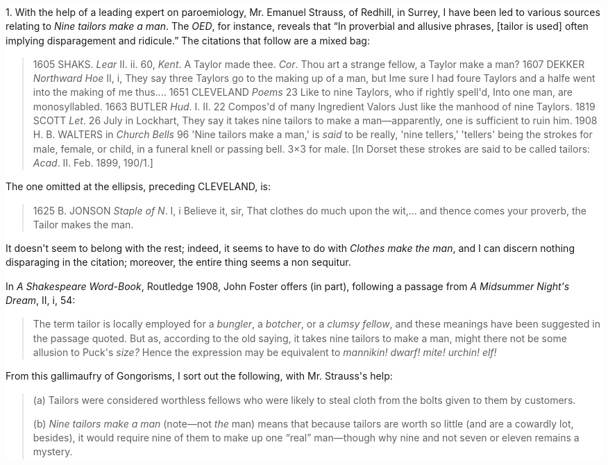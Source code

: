 1\.  With the help of a leading expert on paroemiology, Mr.
Emanuel Strauss, of Redhill, in Surrey, I have been led to
various sources relating to *Nine tailors make a man*.  The
*OED*, for instance, reveals that &ldquo;In proverbial and allusive
phrases, [tailor is used] often implying disparagement and
ridicule.&rdquo;  The citations that follow are a mixed bag:

>1605 SHAKS.  *Lear* II. ii. 60, *Kent*.  A Taylor made thee.
*Cor*.  Thou art a strange fellow, a Taylor make a man?
1607 DEKKER *Northward Hoe* II, i, They say three
Taylors go to the making up of a man, but Ime sure I
had foure Taylors and a halfe went into the making of
me thus....  1651 CLEVELAND *Poems* 23 Like to nine
Taylors, who if rightly spell'd, Into one man, are
monosyllabled.  1663 BUTLER *Hud*.  I. II. 22 Compos'd of
many Ingredient Valors Just like the manhood of nine
Taylors.  1819 SCOTT *Let*. 26 July in Lockhart, They say
it takes nine tailors to make a man—apparently, one is
sufficient to ruin him.  1908 H. B. WALTERS in *Church
Bells* 96 'Nine tailors make a man,' is *said* to be really,
'nine tellers,' 'tellers' being the strokes for male, female,
or child, in a funeral knell or passing bell.  3&times;3 for
male.  [In Dorset these strokes are said to be called
tailors: *Acad*.  II. Feb. 1899, 190/1.]

The one omitted at the ellipsis, preceding CLEVELAND, is:

>1625 B. JONSON *Staple of N*.  I, i Believe it, sir, That
clothes do much upon the wit,... and thence comes
your proverb, the Tailor makes the man.

It doesn't seem to belong with the rest; indeed, it seems to
have to do with *Clothes make the man*, and I can discern
nothing disparaging in the citation; moreover, the entire
thing seems a non sequitur.

In *A Shakespeare Word-Book*, Routledge 1908, John
Foster offers (in part), following a passage from *A Midsummer
Night's Dream*, II, i, 54:

>The term tailor is locally employed for a *bungler*, a
*botcher*, or a *clumsy fellow*, and these meanings have
been suggested in the passage quoted.  But as, according
to the old saying, it takes nine tailors to make a man,
might there not be some allusion to Puck's *size?*  Hence
the expression may be equivalent to *mannikin!  dwarf!
mite!  urchin!  elf!*

From this gallimaufry of Gongorisms, I sort out the following,
with Mr. Strauss's help:

>(a)  Tailors were considered worthless fellows who were
likely to steal cloth from the bolts given to them by customers.
>
>(b)  *Nine tailors make a man* (note—not *the* man) means
that because tailors are worth so little (and are a cowardly
lot, besides), it would require nine of them to make up
one &ldquo;real&rdquo; man—though why nine and not seven or eleven
remains a mystery.


[^a1]: June 20, 1981, p. A-5.
[^a2]: June 13, 1982, sec. 12, p. 1.
[^a3]: NBC-TV, April 9, 1985.
[^a4]: Bronxville: Barnhart, 1980, p. 346.
[^a5]: WILL-TV, Urbana, Illinois, Feb. 18, 1983.
[^a6]: Detroit: Gale Research Company, 1982, p. 224.
[^a7]: Springfield, Mass: Merriam-Webster, 1983, p. 36.
[^a8]: Chicago: World Book, Inc., 1985, p. 405.
[^a9]: July 23, 1985, p. 2B.
[^a10]: *Barnhart's Second*, p. 358.
[^a11]: Oct. 12, 1981, p. 86.
[^a12]: *American Speech*, Vol. 59, p. 68.
[^a13]: &ldquo;The Future as a Way of Life.&rdquo;  Horizon, 1965, Vol. 7, No. 3, pp. 108-15.
[^a14]: *The Oxford English Dictionary*, Supplement I, p. 177.
[^a15]: Stuart Berg Flexner (*I Hear America Talking*.  New York: Van Nostrand Reinhold, 1976, pp. 68-69.) has stated that *&ldquo;pie &agrave; la mode* ...has been around since the 1880s, but became widely known only after the famous Delmonico's restaurant put it on its menu around the end of World War I.&rdquo;
[^a16]: According to *Newsweek*, Sept. 21, 1981, p. 17, the Moral Majority was established in June 1979.
[^c1]:  As paraphrased by William Golding in *The Hot Gates*.
